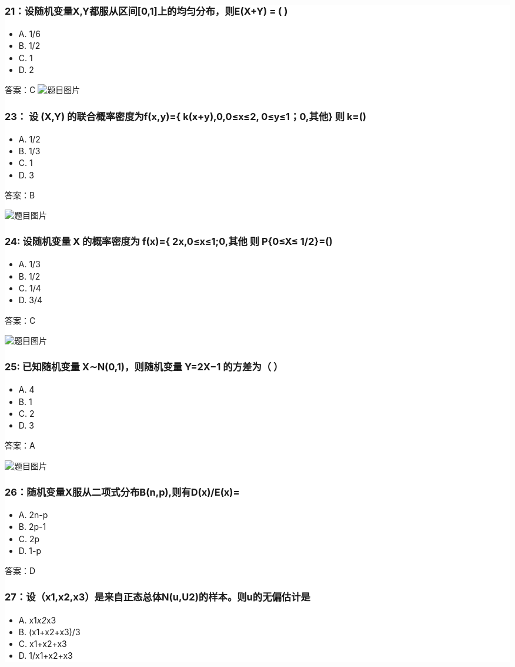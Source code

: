 ### 21：设随机变量X,Y都服从区间[0,1]上的均匀分布，则E(X+Y) = ( )
 - A. 1/6
 - B. 1/2
 - C. 1
 - D. 2

答案：C
![题目图片](./选择题/则E(x+y)=.png)

### 23： 设 (X,Y) 的联合概率密度为f(x,y)={ k(x+y),0,0≤x≤2, 0≤y≤1；0,其他} 则 k=()
 - A. 1/2
 - B. 1/3
 - C. 1
 - D. 3

答案：B

![题目图片](./选择题/f(x,y)%20则k=.png)

### 24: 设随机变量 X 的概率密度为 f(x)={ 2x,0≤x≤1;0,其他 则 P{0≤X≤ 1/2​}=()
 - A. 1/3
 - B. 1/2
 - C. 1/4
 - D. 3/4

答案：C

![题目图片](./选择题/X的概率密度为.png)

### 25: 已知随机变量 X∼N(0,1)，则随机变量 Y=2X−1 的方差为（ ）
 - A. 4
 - B. 1
 - C. 2
 - D. 3

答案：A 

![题目图片](./选择题/Y=2x-1的方差为.png)

### 26：随机变量X服从二项式分布B(n,p),则有D(x)/E(x)=
 - A. 2n-p
 - B. 2p-1
 - C. 2p
 - D. 1-p 

答案：D

### 27：设（x1,x2,x3）是来自正态总体N(u,U2)的样本。则u的无偏估计是
 - A. x1*x2*x3
 - B. (x1+x2+x3)/3
 - C. x1+x2+x3
 - D. 1/x1+x2+x3
